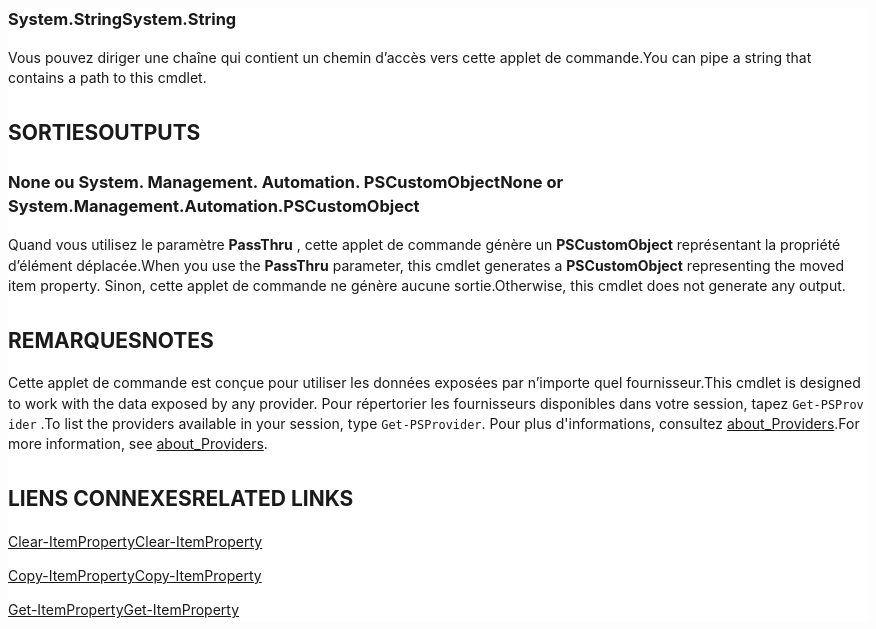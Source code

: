 ### <span data-ttu-id="444cb-168">System.String</span><span class="sxs-lookup"><span data-stu-id="444cb-168">System.String</span></span>

<span data-ttu-id="444cb-169">Vous pouvez diriger une chaîne qui contient un chemin d’accès vers cette applet de commande.</span><span class="sxs-lookup"><span data-stu-id="444cb-169">You can pipe a string that contains a path to this cmdlet.</span></span>

## <span data-ttu-id="444cb-170">SORTIES</span><span class="sxs-lookup"><span data-stu-id="444cb-170">OUTPUTS</span></span>

### <span data-ttu-id="444cb-171">None ou System. Management. Automation. PSCustomObject</span><span class="sxs-lookup"><span data-stu-id="444cb-171">None or System.Management.Automation.PSCustomObject</span></span>

<span data-ttu-id="444cb-172">Quand vous utilisez le paramètre **PassThru** , cette applet de commande génère un **PSCustomObject** représentant la propriété d’élément déplacée.</span><span class="sxs-lookup"><span data-stu-id="444cb-172">When you use the **PassThru** parameter, this cmdlet generates a **PSCustomObject** representing the moved item property.</span></span>
<span data-ttu-id="444cb-173">Sinon, cette applet de commande ne génère aucune sortie.</span><span class="sxs-lookup"><span data-stu-id="444cb-173">Otherwise, this cmdlet does not generate any output.</span></span>

## <span data-ttu-id="444cb-174">REMARQUES</span><span class="sxs-lookup"><span data-stu-id="444cb-174">NOTES</span></span>

<span data-ttu-id="444cb-175">Cette applet de commande est conçue pour utiliser les données exposées par n’importe quel fournisseur.</span><span class="sxs-lookup"><span data-stu-id="444cb-175">This cmdlet is designed to work with the data exposed by any provider.</span></span> <span data-ttu-id="444cb-176">Pour répertorier les fournisseurs disponibles dans votre session, tapez `Get-PSProvider` .</span><span class="sxs-lookup"><span data-stu-id="444cb-176">To list the providers available in your session, type `Get-PSProvider`.</span></span> <span data-ttu-id="444cb-177">Pour plus d'informations, consultez [about_Providers](../Microsoft.PowerShell.Core/About/about_Providers.md).</span><span class="sxs-lookup"><span data-stu-id="444cb-177">For more information, see [about_Providers](../Microsoft.PowerShell.Core/About/about_Providers.md).</span></span>

## <span data-ttu-id="444cb-178">LIENS CONNEXES</span><span class="sxs-lookup"><span data-stu-id="444cb-178">RELATED LINKS</span></span>

[<span data-ttu-id="444cb-179">Clear-ItemProperty</span><span class="sxs-lookup"><span data-stu-id="444cb-179">Clear-ItemProperty</span></span>](Clear-ItemProperty.md)

[<span data-ttu-id="444cb-180">Copy-ItemProperty</span><span class="sxs-lookup"><span data-stu-id="444cb-180">Copy-ItemProperty</span></span>](Copy-ItemProperty.md)

[<span data-ttu-id="444cb-181">Get-ItemProperty</span><span class="sxs-lookup"><span data-stu-id="444cb-181">Get-ItemProperty</span></span>](Get-ItemProperty.md)
